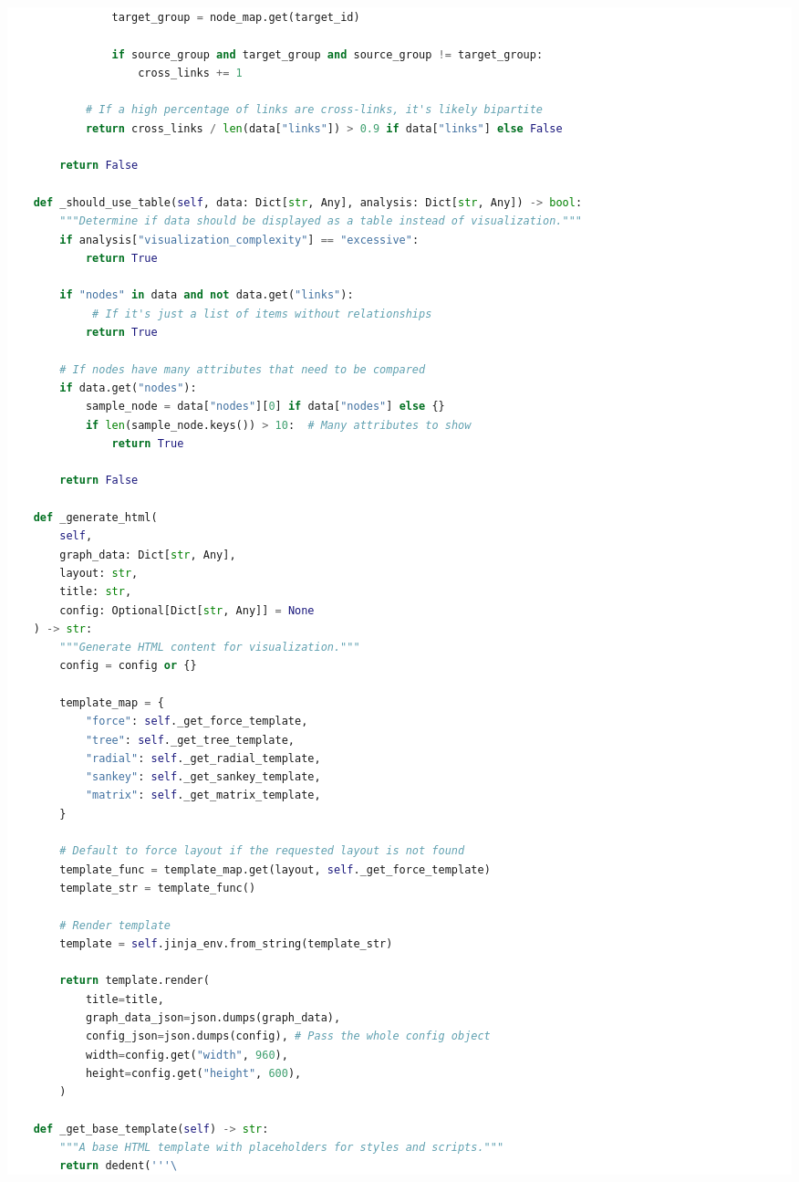 ```python
                target_group = node_map.get(target_id)
                
                if source_group and target_group and source_group != target_group:
                    cross_links += 1
            
            # If a high percentage of links are cross-links, it's likely bipartite
            return cross_links / len(data["links"]) > 0.9 if data["links"] else False
        
        return False

    def _should_use_table(self, data: Dict[str, Any], analysis: Dict[str, Any]) -> bool:
        """Determine if data should be displayed as a table instead of visualization."""
        if analysis["visualization_complexity"] == "excessive":
            return True

        if "nodes" in data and not data.get("links"):
             # If it's just a list of items without relationships
            return True

        # If nodes have many attributes that need to be compared
        if data.get("nodes"):
            sample_node = data["nodes"][0] if data["nodes"] else {}
            if len(sample_node.keys()) > 10:  # Many attributes to show
                return True

        return False

    def _generate_html(
        self,
        graph_data: Dict[str, Any],
        layout: str,
        title: str,
        config: Optional[Dict[str, Any]] = None
    ) -> str:
        """Generate HTML content for visualization."""
        config = config or {}
        
        template_map = {
            "force": self._get_force_template,
            "tree": self._get_tree_template,
            "radial": self._get_radial_template,
            "sankey": self._get_sankey_template,
            "matrix": self._get_matrix_template,
        }
        
        # Default to force layout if the requested layout is not found
        template_func = template_map.get(layout, self._get_force_template)
        template_str = template_func()
        
        # Render template
        template = self.jinja_env.from_string(template_str)
        
        return template.render(
            title=title,
            graph_data_json=json.dumps(graph_data),
            config_json=json.dumps(config), # Pass the whole config object
            width=config.get("width", 960),
            height=config.get("height", 600),
        )
        
    def _get_base_template(self) -> str:
        """A base HTML template with placeholders for styles and scripts."""
        return dedent('''\
```